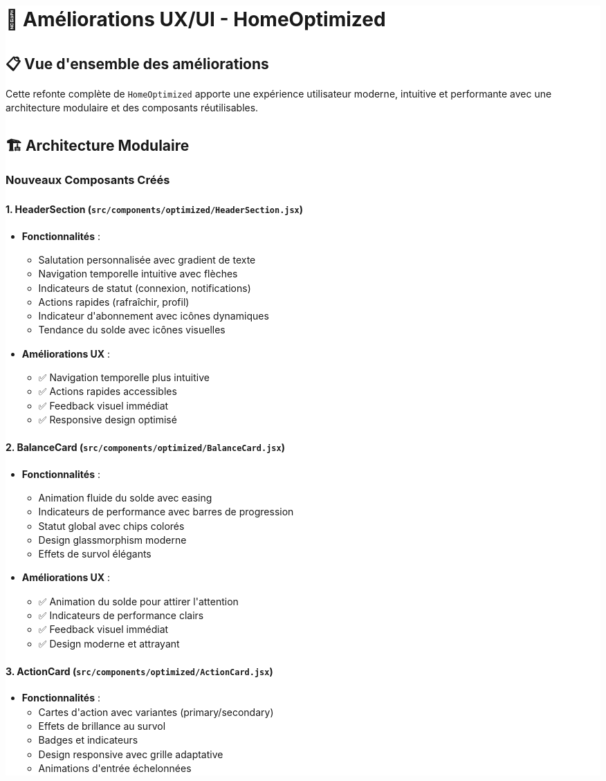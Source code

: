 # 🎨 Améliorations UX/UI - HomeOptimized

## 📋 **Vue d'ensemble des améliorations**

Cette refonte complète de `HomeOptimized` apporte une expérience utilisateur moderne, intuitive et performante avec une architecture modulaire et des composants réutilisables.

## 🏗️ **Architecture Modulaire**

### **Nouveaux Composants Créés**

#### 1. **HeaderSection** (`src/components/optimized/HeaderSection.jsx`)
- **Fonctionnalités** :
  - Salutation personnalisée avec gradient de texte
  - Navigation temporelle intuitive avec flèches
  - Indicateurs de statut (connexion, notifications)
  - Actions rapides (rafraîchir, profil)
  - Indicateur d'abonnement avec icônes dynamiques
  - Tendance du solde avec icônes visuelles

- **Améliorations UX** :
  - ✅ Navigation temporelle plus intuitive
  - ✅ Actions rapides accessibles
  - ✅ Feedback visuel immédiat
  - ✅ Responsive design optimisé

#### 2. **BalanceCard** (`src/components/optimized/BalanceCard.jsx`)
- **Fonctionnalités** :
  - Animation fluide du solde avec easing
  - Indicateurs de performance avec barres de progression
  - Statut global avec chips colorés
  - Design glassmorphism moderne
  - Effets de survol élégants

- **Améliorations UX** :
  - ✅ Animation du solde pour attirer l'attention
  - ✅ Indicateurs de performance clairs
  - ✅ Feedback visuel immédiat
  - ✅ Design moderne et attrayant

#### 3. **ActionCard** (`src/components/optimized/ActionCard.jsx`)
- **Fonctionnalités** :
  - Cartes d'action avec variantes (primary/secondary)
  - Effets de brillance au survol
  - Badges et indicateurs
  - Design responsive avec grille adaptative
  - Animations d'entrée échelonnées
